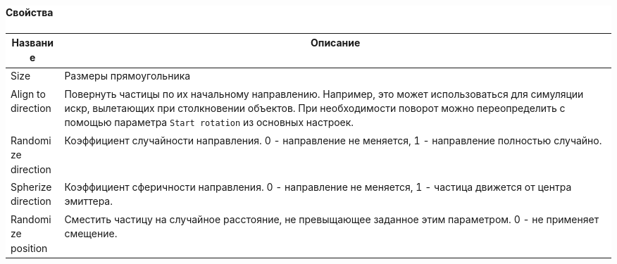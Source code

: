 #### Свойства

| Название            | Описание
|---------------------|---------
| Size                | Размеры прямоугольника
| Align to direction  | Повернуть частицы по их начальному направлению. Например, это может использоваться для симуляции искр, вылетающих при столкновении объектов. При необходимости поворот можно переопределить с помощью параметра `Start rotation` из основных настроек.
| Randomize direction | Коэффициент случайности направления. 0 - направление не меняется, 1 - направление полностью случайно.
| Spherize direction  | Коэффициент сферичности направления. 0 - направление не меняется, 1 - частица движется от центра эмиттера.
| Randomize position  | Сместить частицу на случайное расстояние, не превыщающее заданное этим параметром. 0 - не применяет смещение.
